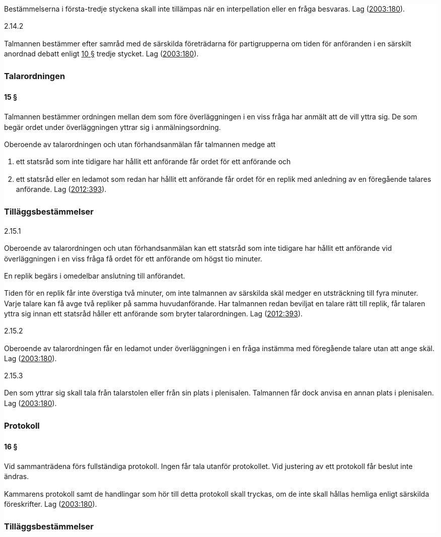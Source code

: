 Bestämmelserna i första-tredje styckena skall inte tillämpas när en interpellation eller en fråga besvaras. Lag ([2003:180](https://selex.se/eli/sfs/2003/180)).

2.14.2

Talmannen bestämmer efter samråd med de särskilda företrädarna för partigrupperna om tiden för anföranden i en särskilt anordnad debatt enligt [10 §](#kap2.10) tredje stycket. Lag ([2003:180](https://selex.se/eli/sfs/2003/180)).

### Talarordningen

#### 15 §

Talmannen bestämmer ordningen mellan dem som före överläggningen i en viss fråga har anmält att de vill yttra sig. De som begär ordet under överläggningen yttrar sig i anmälningsordning.

Oberoende av talarordningen och utan förhandsanmälan får talmannen medge att

1. ett statsråd som inte tidigare har hållit ett anförande får ordet för ett anförande och

2. ett statsråd eller en ledamot som redan har hållit ett anförande får ordet för en replik med anledning av en föregående talares anförande. Lag ([2012:393](https://selex.se/eli/sfs/2012/393)).

### Tilläggsbestämmelser

2.15.1

Oberoende av talarordningen och utan förhandsanmälan kan ett statsråd som inte tidigare har hållit ett anförande vid överläggningen i en viss fråga få ordet för ett anförande om högst tio minuter.

En replik begärs i omedelbar anslutning till anförandet.

Tiden för en replik får inte överstiga två minuter, om inte talmannen av särskilda skäl medger en utsträckning till fyra minuter. Varje talare kan få avge två repliker på samma huvudanförande. Har talmannen redan beviljat en talare rätt till replik, får talaren yttra sig innan ett statsråd håller ett anförande som bryter talarordningen. Lag ([2012:393](https://selex.se/eli/sfs/2012/393)).

2.15.2

Oberoende av talarordningen får en ledamot under överläggningen i en fråga instämma med föregående talare utan att ange skäl. Lag ([2003:180](https://selex.se/eli/sfs/2003/180)).

2.15.3

Den som yttrar sig skall tala från talarstolen eller från sin plats i plenisalen. Talmannen får dock anvisa en annan plats i plenisalen. Lag ([2003:180](https://selex.se/eli/sfs/2003/180)).

### Protokoll

#### 16 §

Vid sammanträdena förs fullständiga protokoll. Ingen får tala utanför protokollet. Vid justering av ett protokoll får beslut inte ändras.

Kammarens protokoll samt de handlingar som hör till detta protokoll skall tryckas, om de inte skall hållas hemliga enligt särskilda föreskrifter. Lag ([2003:180](https://selex.se/eli/sfs/2003/180)).

### Tilläggsbestämmelser
